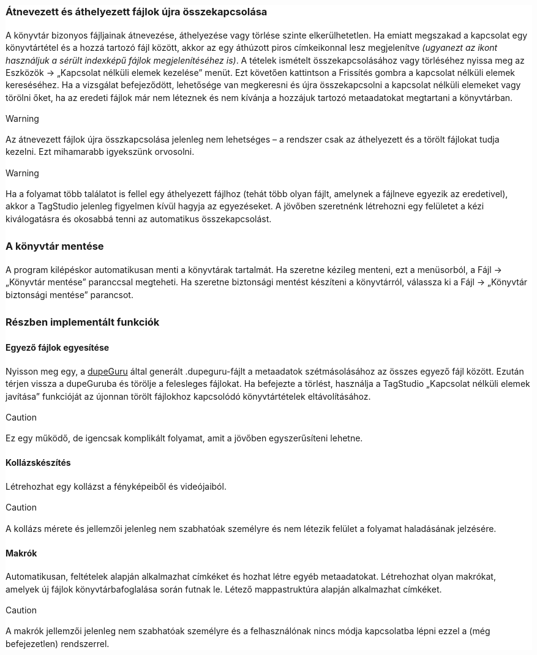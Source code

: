 ### Átnevezett és áthelyezett fájlok újra összekapcsolása

A könyvtár bizonyos fájljainak átnevezése, áthelyezése vagy törlése szinte elkerülhetetlen. Ha emiatt megszakad a kapcsolat egy könyvtártétel és a hozzá tartozó fájl között, akkor az egy áthúzott piros címkeikonnal lesz megjelenítve _(ugyanezt az ikont használjuk a sérült indexképű fájlok megjelenítéséhez is)_. A tételek ismételt összekapcsolásához vagy törléséhez nyissa meg az Eszközök -> „Kapcsolat nélküli elemek kezelése” menüt. Ezt követően kattintson a Frissítés gombra a kapcsolat nélküli elemek kereséséhez. Ha a vizsgálat befejeződött, lehetősége van megkeresni és újra összekapcsolni a kapcsolat nélküli elemeket vagy törölni őket, ha az eredeti fájlok már nem léteznek és nem kívánja a hozzájuk tartozó metaadatokat megtartani a könyvtárban.

> [!WARNING]
> Az átnevezett fájlok újra összkapcsolása jelenleg nem lehetséges – a rendszer csak az áthelyezett és a törölt fájlokat tudja kezelni. Ezt mihamarabb igyekszünk orvosolni.

> [!WARNING]
> Ha a folyamat több találatot is fellel egy áthelyezett fájlhoz (tehát több olyan fájlt, amelynek a fájlneve egyezik az eredetivel), akkor a TagStudio jelenleg figyelmen kívül hagyja az egyezéseket. A jövőben szeretnénk létrehozni egy felületet a kézi kiválogatásra és okosabbá tenni az automatikus összekapcsolást.

### A könyvtár mentése

A program kilépéskor automatikusan menti a könyvtárak tartalmát. Ha szeretne kézileg menteni, ezt a menüsorból, a Fájl -> „Könyvtár mentése” paranccsal megteheti. Ha szeretne biztonsági mentést készíteni a könyvtárról, válassza ki a Fájl -> „Könyvtár biztonsági mentése” parancsot.

### Részben implementált funkciók

#### Egyező fájlok egyesítése

Nyisson meg egy, a [dupeGuru](https://github.com/arsenetar/dupeguru/) által generált .dupeguru-fájlt a metaadatok szétmásolásához az összes egyező fájl között. Ezután térjen vissza a dupeGuruba és törölje a felesleges fájlokat. Ha befejezte a törlést, használja a TagStudio „Kapcsolat nélküli elemek javítása” funkcióját az újonnan törölt fájlokhoz kapcsolódó könyvtártételek eltávolításához.

> [!CAUTION]
> Ez egy működő, de igencsak komplikált folyamat, amit a jövőben egyszerűsíteni lehetne.

#### Kollázskészítés

Létrehozhat egy kollázst a fényképeiből és videójaiból.

> [!CAUTION]
> A kollázs mérete és jellemzői jelenleg nem szabhatóak személyre és nem létezik felület a folyamat haladásának jelzésére.

#### Makrók

Automatikusan, feltételek alapján alkalmazhat címkéket és hozhat létre egyéb metaadatokat. Létrehozhat olyan makrókat, amelyek új fájlok könyvtárbafoglalása során futnak le. Létező mappastruktúra alapján alkalmazhat címkéket.

> [!CAUTION]
> A makrók jellemzői jelenleg nem szabhatóak személyre és a felhasználónak nincs módja kapcsolatba lépni ezzel a (még befejezetlen) rendszerrel.
